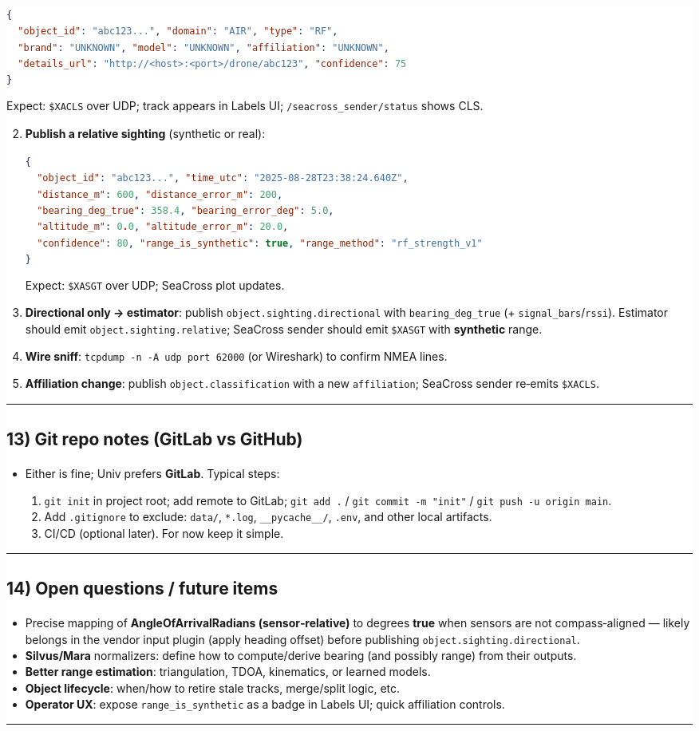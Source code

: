    ```json
   {
     "object_id": "abc123...", "domain": "AIR", "type": "RF",
     "brand": "UNKNOWN", "model": "UNKNOWN", "affiliation": "UNKNOWN",
     "details_url": "http://<host>:<port>/drone/abc123", "confidence": 75
   }
   ```

   Expect: `$XACLS` over UDP; track appears in Labels UI; `/seacross_sender/status` shows CLS.

2. **Publish a relative sighting** (synthetic or real):

   ```json
   {
     "object_id": "abc123...", "time_utc": "2025-08-28T23:38:24.640Z",
     "distance_m": 600, "distance_error_m": 200,
     "bearing_deg_true": 358.4, "bearing_error_deg": 5.0,
     "altitude_m": 0.0, "altitude_error_m": 20.0,
     "confidence": 80, "range_is_synthetic": true, "range_method": "rf_strength_v1"
   }
   ```

   Expect: `$XASGT` over UDP; SeaCross plot updates.

3. **Directional only → estimator**: publish `object.sighting.directional` with `bearing_deg_true` (+ `signal_bars`/`rssi`). Estimator should emit `object.sighting.relative`; SeaCross sender should emit `$XASGT` with **synthetic** range.

4. **Wire sniff**: `tcpdump -n -A udp port 62000` (or Wireshark) to confirm NMEA lines.

5. **Affiliation change**: publish `object.classification` with a new `affiliation`; SeaCross sender re‑emits `$XACLS`.

---

## 13) Git repo notes (GitLab vs GitHub)

* Either is fine; Univ prefers **GitLab**. Typical steps:

  1. `git init` in project root; add remote to GitLab; `git add .` / `git commit -m "init"` / `git push -u origin main`.
  2. Add `.gitignore` to exclude: `data/`, `*.log`, `__pycache__/`, `.env`, and other local artifacts.
  3. CI/CD (optional later). For now keep it simple.

---

## 14) Open questions / future items

* Precise mapping of **AngleOfArrivalRadians (sensor‑relative)** to degrees **true** when sensors are not compass‑aligned — likely belongs in the vendor input plugin (apply heading offset) before publishing `object.sighting.directional`.
* **Silvus/Mara** normalizers: define how to compute/derive bearing (and possibly range) from their outputs.
* **Better range estimation**: triangulation, TDOA, kinematics, or learned models.
* **Object lifecycle**: when/how to retire stale tracks, merge/split logic, etc.
* **Operator UX**: expose `range_is_synthetic` as a badge in Labels UI; quick affiliation controls.

---